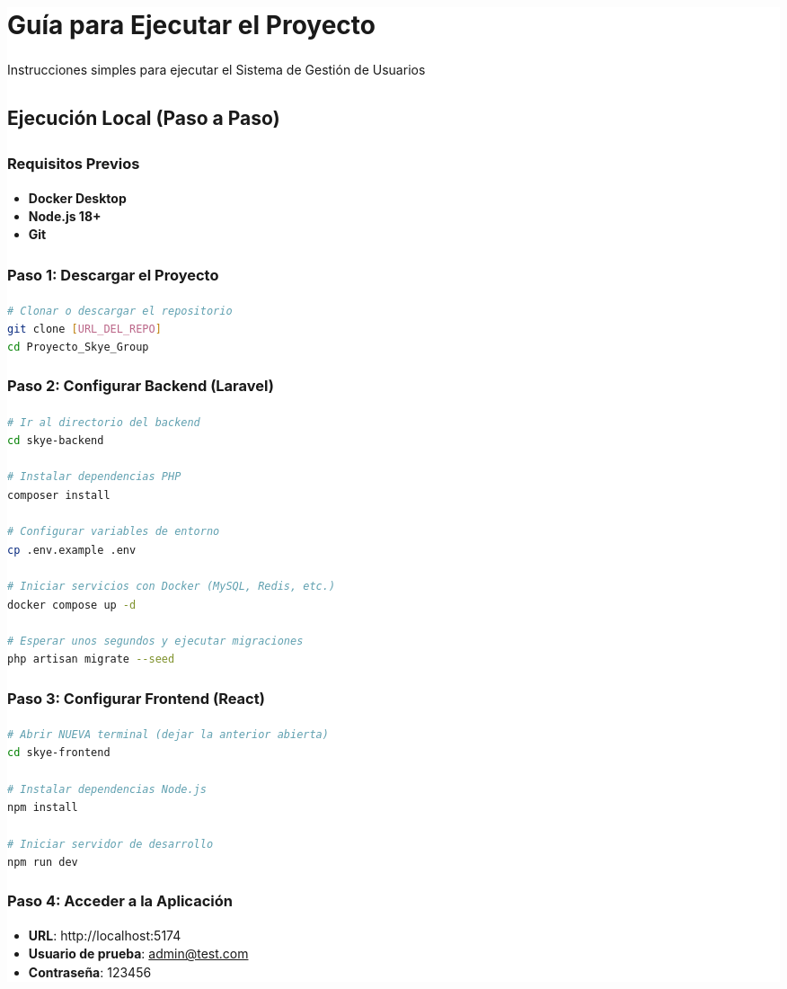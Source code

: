 # Guía para Ejecutar el Proyecto

Instrucciones simples para ejecutar el Sistema de Gestión de Usuarios 

##  Ejecución Local (Paso a Paso)

### Requisitos Previos
- **Docker Desktop** 
- **Node.js 18+** 
- **Git** 
###  Paso 1: Descargar el Proyecto
```bash
# Clonar o descargar el repositorio
git clone [URL_DEL_REPO]
cd Proyecto_Skye_Group
```

###  Paso 2: Configurar Backend (Laravel)
```bash
# Ir al directorio del backend
cd skye-backend

# Instalar dependencias PHP
composer install

# Configurar variables de entorno
cp .env.example .env

# Iniciar servicios con Docker (MySQL, Redis, etc.)
docker compose up -d

# Esperar unos segundos y ejecutar migraciones
php artisan migrate --seed
```

### Paso 3: Configurar Frontend (React)
```bash
# Abrir NUEVA terminal (dejar la anterior abierta)
cd skye-frontend

# Instalar dependencias Node.js
npm install

# Iniciar servidor de desarrollo
npm run dev
```

###  Paso 4: Acceder a la Aplicación
- **URL**: http://localhost:5174
- **Usuario de prueba**: admin@test.com
- **Contraseña**: 123456
